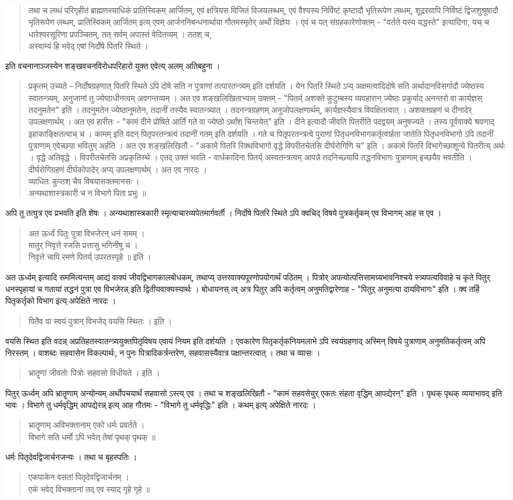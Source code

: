 > तथा च लब्धं परिगृहीतं ब्राह्मणस्याधिकं प्रातिस्विकम् आर्जितम्, एवं क्षत्रियस विजितं विजयलब्धम्, एवं वैश्यस्य निर्विष्टं कृष्टादौ भृतिरूपेण लब्धम्, शूद्रस्यापि निर्विष्टं द्विजशुश्रूषादौ भृतिरूपेण लब्धम्, प्रातिस्विकम् आर्जितम् इत्य् एवम् आर्जननिबन्धनार्थाया गौतमस्मृतेर् अर्थो विज्ञेयः । एवं च यत् संग्रहकारेणोक्तम् -  "वर्तते यस्य यद्धस्ते" इत्यादिना, यच् च धारेश्वरसूरिणा प्रपञ्चितम्, तत् सर्वम् अपास्तं वेदितव्यम् । ततश् च,  
> अस्वाम्यं हि भवेद् एषां निर्दोषे पितरि स्थिते ।

इति वचनानाञ्जस्येन शङ्खवचनविरोधपरिहारो युक्त एवेत्य् अलम् अतिबहुना ।

> प्रकृतम् उच्यते -  निर्दोषग्रहणात् पितरि स्थिते ऽपि दोषे सति न पुत्राणां तत्पारतन्त्र्यम् इति दर्शयति । येन पितरि स्थिते ऽप्य् अक्षमत्वादिदोषे सति अर्थादानविसर्गादौ ज्येष्ठस्य स्वातन्त्र्यम्, अनुजानां तु ज्येष्ठाधीनत्वम् अवगन्तव्यम् । अत एव शङ्खलिखिताभ्याम् उक्तम् -  "पितर्य् अशक्ते कुटुम्बस्य व्यवहारान् ज्येष्ठः प्रकुर्याद् अनन्तरो वा कार्यज्ञस् तदनुमतेन" इति । तदनुमतेन ज्येष्ठानुमतेन, तदानीं तस्यैव स्वातन्त्र्यात् । तदनन्त्रग्रहणम् अनुजोपलक्षणार्थम्, कार्यज्ञस्यैवात्र विवक्षितत्वात् । अशक्तग्रहणं च दीनादेर् उपलक्षणार्थम् । अत एव हारीतः -  "कामं दीने प्रोषिते आर्तिं गते वा ज्येष्ठो ऽर्थांश् चिन्तयेत्" इति । दीने इत्यादौ जीवति पितरीति पदद्वयम् अनुषज्यते । तस्य पूर्ववाक्ये श्रवणाद् इहाकाङ्क्षितत्वाच् च । कामम् इति वदन् पितृपरतन्त्रत्वं तदानीं गतम् इति दर्शयति । गते च पितृपरतन्त्रत्वे पुराणां पितृधनविभागकर्तृत्वार्हता जातेति पितृधनविभागो ऽपि तदानीं पुत्राणाम् एवेच्छया भवितुम् अर्हति । अत एव शङ्खलिखितौ -  "अकामे पितरि रिक्थविभागो वृद्धे विपरीतचेतसि दीर्घरोगिणि च" इति । अकामे पितरि विभागेच्छाशून्ये पितरीत्य् अर्थः । वृद्धे अतिवृद्धे । विपरीतचेतसि अप्रकृतिस्थे । एतद् उक्तं भवति -  वार्धकादिना पितर्य् अस्वतन्त्रत्वम् आपन्ने तदनिच्छ्यापि तद्धनविभागः पुत्राणाम् इच्छयैव भवतीति । दीर्घरोगिग्रहणं दीर्घकोपादेर् अप्य् उपलक्षणार्थम् । अत एव नारदः ।  
> व्याधितः कुप्तश् चैव विषयासक्तमानसः ।  
> अन्यथाशास्त्रकारी च न विभागे पिता प्रभुः ॥

अपि तु तत्पुत्र एव प्रभवति इति शेषः । अन्यथाशास्त्रकारी स्मृत्याचारव्यपेतमार्गवर्ती । निर्दोषे पितरि स्थिते ऽपि क्वचिद् विषये पुत्रकर्तृकम् एव विभागम् आह स एव ।

> अत ऊर्ध्वं पितुः पुत्रा विभजेरन् धनं समम् ।  
> मातुर् निवृत्ते रजसि प्रत्तासु भगिनीषु च ।  
> निवृत्ते चापि रमणे पितर्य् उपरतस्पृहे ॥ इति ।

अत ऊर्ध्वम् इत्यादि सममित्यन्तम् आद्यं वाक्यं जीवद्विभागकालबोधकम्, तथाप्य् उत्तरवाक्यपूरणोपयोगार्थं पठितम् । पित्रोर् अपत्योत्पत्तिसामग्र्यभावनिश्चये स्त्र्यपत्यविवाहे च कृते पितुर् धनस्पृहायां च गतायां तद्धनं पुत्रा एव विभजेरन्न् इति द्वितीयवाक्यस्यार्थः । बोधायनस् त्व् अत्र पितुर् अपि कर्तृत्वम् अनुमतिद्वारेणाह -  "पितुर् अनुमत्या दायविभागः" इति । क्व तर्हि पितृकर्तृको विभाग इत्य् अपेक्षिते नारदः ।

> पितैव वा स्वयं पुत्रान् विभजेद् वयसि स्थितः । इति ।

वयसि स्थित इति वदन्न् अप्रतिहतस्वातन्त्र्ययुक्तपितृविषय एवायं नियम इति दर्शयति । एवकारेण पितृकर्तृकनियमलाभे ऽपि स्वयंग्रहणाद् अस्मिन् विषये पुत्राणाम् अनुमतिकर्तृत्वम् अपि निरस्तम् । वाशब्दः सहवासेन विकल्पार्थः, न पुनः पित्रादिकर्त्रन्तरेण, सहवासस्यैवात्र पक्षान्तरत्वात् । तथा च व्यासः ।

> भ्रातॄणां जीवतोः पित्रोः सहवसो विधीयते । इति ।

पितुर् ऊर्ध्वम् अपि भ्रातॄणाम् अन्योन्यम् अर्थोपचयार्थं सहवासो ऽस्त्य् एव । तथा च शङ्खलिखितौ -  "कामं सहवसेयुर् एकतः संहता वृद्धिम् आपद्येरन्" इति । पृथक् पृथक् व्ययाभावद् इति भावः । विभागे तु धर्मवृद्धिम् आपद्येरन्न् इत्य् आह गौतमः -  "विभागे तु धर्मवृद्धिः" इति । कथम् इत्य् अपेक्षिते नारदः ।

> भ्रातॄणाम् अविभक्तानाम् एको धर्मः प्रवर्तते ।  
> विभागे सति धर्मो ऽपि भवेत् तेषां पृथक् पृथक् ॥

धर्मः पितृदेवद्विजार्चनजन्यः । तथा च बृहस्पतिः ।

> एकपाकेन वसतां पितृदेवद्विजार्चनम् ।  
> एकं भवेद् विभक्तानां तद् एव स्याद् गृहे गृहे ॥
